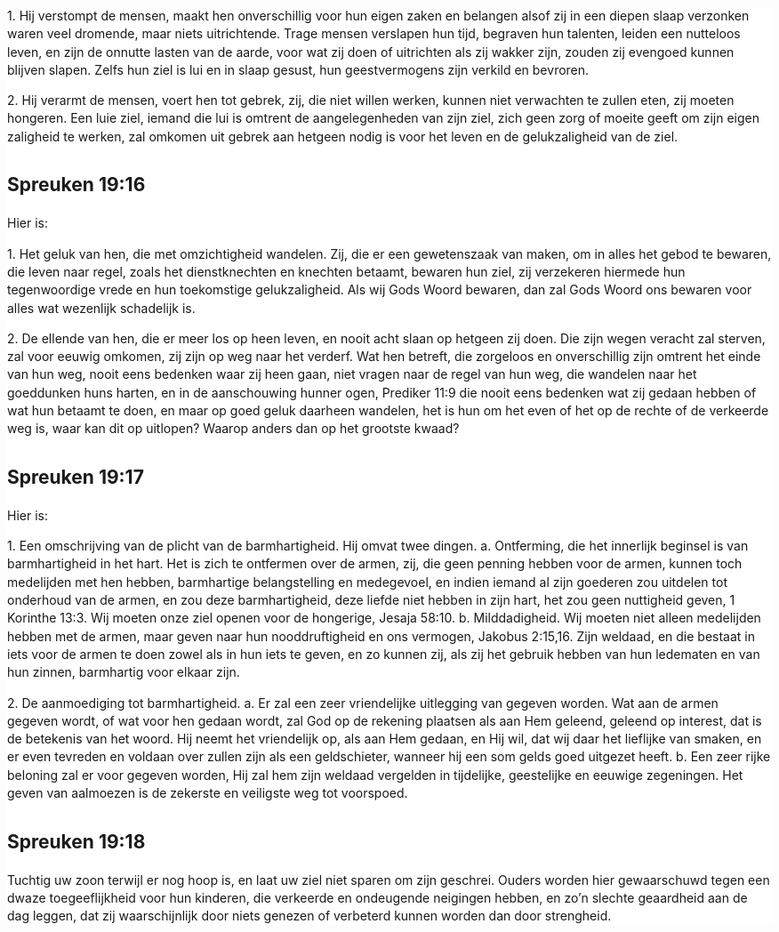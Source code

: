 1\. Hij verstompt de mensen, maakt hen onverschillig voor hun eigen zaken en belangen alsof zij in een diepen slaap verzonken waren veel dromende, maar niets uitrichtende. Trage mensen verslapen hun tijd, begraven hun talenten, leiden een nutteloos leven, en zijn de onnutte lasten van de aarde, voor wat zij doen of uitrichten als zij wakker zijn, zouden zij evengoed kunnen blijven slapen. Zelfs hun ziel is lui en in slaap gesust, hun geestvermogens zijn verkild en bevroren.

2\. Hij verarmt de mensen, voert hen tot gebrek, zij, die niet willen werken, kunnen niet verwachten te zullen eten, zij moeten hongeren. Een luie ziel, iemand die lui is omtrent de aangelegenheden van zijn ziel, zich geen zorg of moeite geeft om zijn eigen zaligheid te werken, zal omkomen uit gebrek aan hetgeen nodig is voor het leven en de gelukzaligheid van de ziel.

## Spreuken 19:16 
Hier is:

1\. Het geluk van hen, die met omzichtigheid wandelen. Zij, die er een gewetenszaak van maken, om in alles het gebod te bewaren, die leven naar regel, zoals het dienstknechten en knechten betaamt, bewaren hun ziel, zij verzekeren hiermede hun tegenwoordige vrede en hun toekomstige gelukzaligheid. Als wij Gods Woord bewaren, dan zal Gods Woord ons bewaren voor alles wat wezenlijk schadelijk is.

2\. De ellende van hen, die er meer los op heen leven, en nooit acht slaan op hetgeen zij doen. Die zijn wegen veracht zal sterven, zal voor eeuwig omkomen, zij zijn op weg naar het verderf. Wat hen betreft, die zorgeloos en onverschillig zijn omtrent het einde van hun weg, nooit eens bedenken waar zij heen gaan, niet vragen naar de regel van hun weg, die wandelen naar het goeddunken huns harten, en in de aanschouwing hunner ogen, Prediker 11:9 die nooit eens bedenken wat zij gedaan hebben of wat hun betaamt te doen, en maar op goed geluk daarheen wandelen, het is hun om het even of het op de rechte of de verkeerde weg is, waar kan dit op uitlopen? Waarop anders dan op het grootste kwaad? 

## Spreuken 19:17 
Hier is:

1\. Een omschrijving van de plicht van de barmhartigheid. Hij omvat twee dingen.
a. Ontferming, die het innerlijk beginsel is van barmhartigheid in het hart. Het is zich te ontfermen over de armen, zij, die geen penning hebben voor de armen, kunnen toch medelijden met hen hebben, barmhartige belangstelling en medegevoel, en indien iemand al zijn goederen zou uitdelen tot onderhoud van de armen, en zou deze barmhartigheid, deze liefde niet hebben in zijn hart, het zou geen nuttigheid geven, 1 Korinthe 13:3. Wij moeten onze ziel openen voor de hongerige, Jesaja 58:10.
b. Milddadigheid. Wij moeten niet alleen medelijden hebben met de armen, maar geven naar hun nooddruftigheid en ons vermogen, Jakobus 2:15,16. Zijn weldaad, en die bestaat in iets voor de armen te doen zowel als in hun iets te geven, en zo kunnen zij, als zij het gebruik hebben van hun ledematen en van hun zinnen, barmhartig voor elkaar zijn.

2\. De aanmoediging tot barmhartigheid.
a. Er zal een zeer vriendelijke uitlegging van gegeven worden. Wat aan de armen gegeven wordt, of wat voor hen gedaan wordt, zal God op de rekening plaatsen als aan Hem geleend, geleend op interest, dat is de betekenis van het woord. Hij neemt het vriendelijk op, als aan Hem gedaan, en Hij wil, dat wij daar het lieflijke van smaken, en er even tevreden en voldaan over zullen zijn als een geldschieter, wanneer hij een som gelds goed uitgezet heeft.
b. Een zeer rijke beloning zal er voor gegeven worden, Hij zal hem zijn weldaad vergelden in tijdelijke, geestelijke en eeuwige zegeningen. Het geven van aalmoezen is de zekerste en veiligste weg tot voorspoed.

## Spreuken 19:18 
Tuchtig uw zoon terwijl er nog hoop is, en laat uw ziel niet sparen om zijn geschrei. Ouders worden hier gewaarschuwd tegen een dwaze toegeeflijkheid voor hun kinderen, die verkeerde en ondeugende neigingen hebben, en zo’n slechte geaardheid aan de dag leggen, dat zij waarschijnlijk door niets genezen of verbeterd kunnen worden dan door strengheid.
